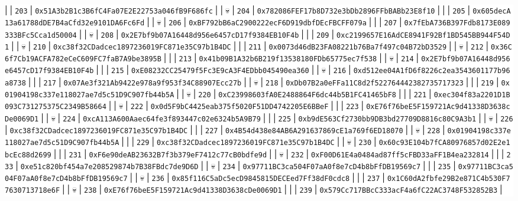 |  | `203` | `0x51A3b2B1c3B6fC4Fa07E2E22753a046fB9F686fc` |
| 💀 | `204` | `0x782086FEF17b8D732e3bDb2896FFbBABb23E8f10` |
|  | `205` | `0x605decA13a61788dDE7B4aCfd32e9101DA6Fc6Fd` |
| 💀 | `206` | `0xBF792bB6aC2900222ecF6D919dbfDEcFBCFF079a` |
|  | `207` | `0x7fEbA736B397Fdb8173E089333BFc5Cca1d50004` |
| 💀 | `208` | `0x2E7bf9b07A16448d956e6457cD17f9384EB10F4b` |
|  | `209` | `0xc2199657E16AdCE8941F92Bf1BD545BB944F54D1` |
| 💀 | `210` | `0xc38f32CDadcec1897236019FC871e35C97b1B4DC` |
|  | `211` | `0x0073d46dB23FA08221b76Ba7f497c04B72bD3529` |
| 💀 | `212` | `0x36C6f7Cb19ACFA782eCeC609FC7faB7A9be3895B` |
|  | `213` | `0x41b09B1A32b6B219f13538180FDb65775ec7f538` |
| 💀 | `214` | `0x2E7bf9b07A16448d956e6457cD17f9384EB10F4b` |
|  | `215` | `0xE08232CC25479f5Fc3E9cA3F4EDbb045490ea360` |
| 💀 | `216` | `0xd512ee04A1fD6f8226c2ea3543601177b96a8738` |
|  | `217` | `0x07Ae3f321Ab9422e978a9f953f34C88907Ecc27b` |
| 💀 | `218` | `0xDb07B2a0eFFa11C8d2f522764442382735717323` |
|  | `219` | `0x01904198c337e118027ae7d5c51D9C907fb44b5A` |
| 💀 | `220` | `0xC23998603fA0E2488864F6dc44b5B1FC41465bF8` |
|  | `221` | `0xec304f83a2201D1B093C731275375C2349B58664` |
| 💀 | `222` | `0x0d5F9bC4425eab375f5020F51DD4742205E6BBeF` |
|  | `223` | `0xE76f76beE5F159721Ac9d41338D3638cDe0069D1` |
| 💀 | `224` | `0xcA113A600Aaec64fe3f893447c02e6324b5A9B79` |
|  | `225` | `0xb9dE563Cf2730bb9DB3bd27709D8816c80C9A3b1` |
| 💀 | `226` | `0xc38f32CDadcec1897236019FC871e35C97b1B4DC` |
|  | `227` | `0x4B54d438e84AB6A291637869cE1a769f6ED18070` |
| 💀 | `228` | `0x01904198c337e118027ae7d5c51D9C907fb44b5A` |
|  | `229` | `0xc38f32CDadcec1897236019FC871e35C97b1B4DC` |
| 💀 | `230` | `0x60c93E104b7fCA80976857d02E2e1bcEc88d2699` |
|  | `231` | `0xF6e90deAB23632B7f3b379eF7412c77cB0bdfe9d` |
| 💀 | `232` | `0xF00D61E4a0484ad87ff5cFBD33aFF1B4ea232814` |
|  | `233` | `0xe51c820bf454a7e208529874b7B38FBdc7de9D6D` |
| 💀 | `234` | `0x97711BC3ca504F07aA0f8e7cD4b8bFfDB19569c7` |
|  | `235` | `0x97711BC3ca504F07aA0f8e7cD4b8bFfDB19569c7` |
| 💀 | `236` | `0x85f116C5aDc5ecD9845815DECEed7Ff38dF0cdc8` |
|  | `237` | `0x1C60dA2fbfe29B2e871C4b530F77630713718e6F` |
| 💀 | `238` | `0xE76f76beE5F159721Ac9d41338D3638cDe0069D1` |
|  | `239` | `0x579Cc717BBcC333acF4a6fC22AC3748F532852B3` |